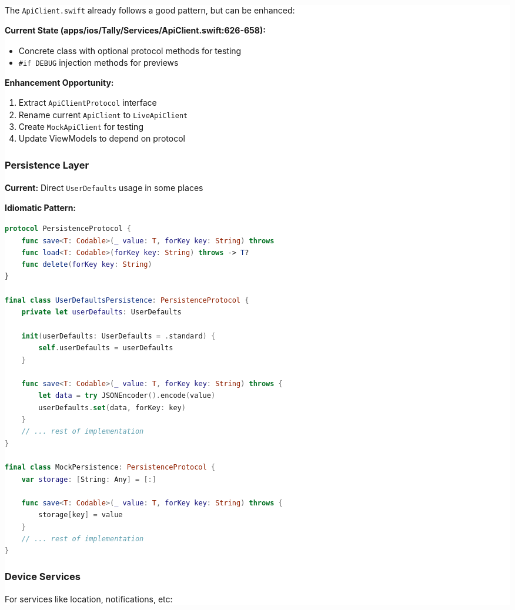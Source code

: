 The `ApiClient.swift` already follows a good pattern, but can be enhanced:

**Current State (apps/ios/Tally/Services/ApiClient.swift:626-658):**

- Concrete class with optional protocol methods for testing
- `#if DEBUG` injection methods for previews

**Enhancement Opportunity:**

1. Extract `ApiClientProtocol` interface
2. Rename current `ApiClient` to `LiveApiClient`
3. Create `MockApiClient` for testing
4. Update ViewModels to depend on protocol

### Persistence Layer

**Current:** Direct `UserDefaults` usage in some places

**Idiomatic Pattern:**

```swift
protocol PersistenceProtocol {
    func save<T: Codable>(_ value: T, forKey key: String) throws
    func load<T: Codable>(forKey key: String) throws -> T?
    func delete(forKey key: String)
}

final class UserDefaultsPersistence: PersistenceProtocol {
    private let userDefaults: UserDefaults

    init(userDefaults: UserDefaults = .standard) {
        self.userDefaults = userDefaults
    }

    func save<T: Codable>(_ value: T, forKey key: String) throws {
        let data = try JSONEncoder().encode(value)
        userDefaults.set(data, forKey: key)
    }
    // ... rest of implementation
}

final class MockPersistence: PersistenceProtocol {
    var storage: [String: Any] = [:]

    func save<T: Codable>(_ value: T, forKey key: String) throws {
        storage[key] = value
    }
    // ... rest of implementation
}
```

### Device Services

For services like location, notifications, etc:
